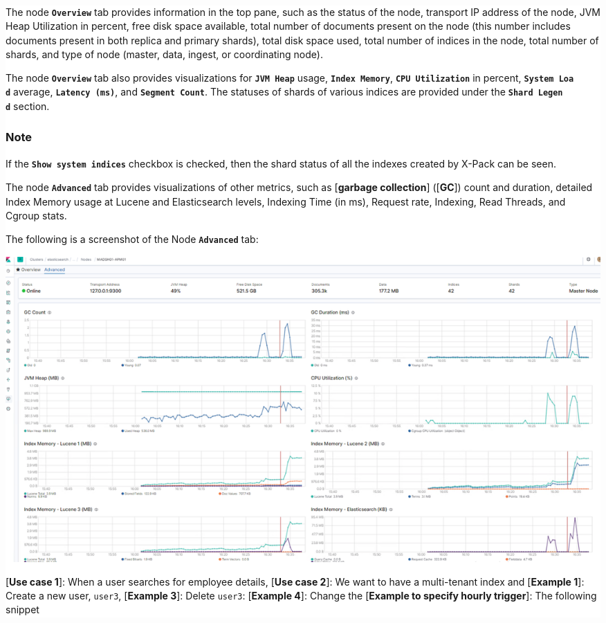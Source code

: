 
The node **`Overview`** tab provides information in the top pane, such
as the status of the node, transport IP address of the node, JVM Heap
Utilization in percent, free disk space available, total number of
documents present on the node (this number includes documents present in
both replica and primary shards), total disk space used, total number of
indices in the node, total number of shards, and type of node (master,
data, ingest, or coordinating node).

The node **`Overview`** tab also provides visualizations
for **`JVM Heap`** usage, **`Index Memory`**, **`CPU Utilization`** in
percent, **`System Load`** average, **`Latency (ms)`**,
and **`Segment Count`**. The statuses of shards of various indices are
provided under the **`Shard Legend`** section.


### Note

If the **`Show system indices`** checkbox is checked, then the shard
status of all the indexes created by X-Pack can be seen.


The node **`Advanced`** tab provides visualizations of
other metrics, such as [**garbage
collection**] ([**GC**]) count and duration, detailed
Index Memory usage at Lucene and Elasticsearch levels, Indexing Time (in
ms), Request rate, Indexing, Read Threads, and Cgroup stats. 

The following is a screenshot of the Node **`Advanced`** tab:


![](./images/1e212a98-67dc-4128-90a3-56a620d9a8dc.png)


[**Use case 1**]: When a user searches for employee details,
[**Use case 2**]: We want to have a multi-tenant index and
[**Example 1**]: Create a new user, `user3`,
[**Example 3**]: Delete `user3`:
[**Example 4**]: Change the
[**Example to specify hourly trigger**]: The following snippet